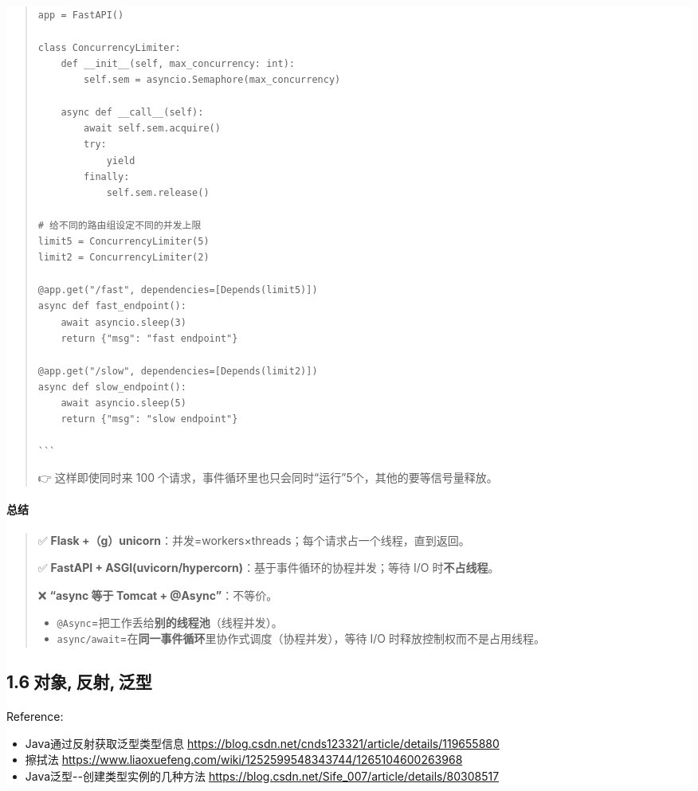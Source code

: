 >     app = FastAPI()
>     
>     class ConcurrencyLimiter:
>         def __init__(self, max_concurrency: int):
>             self.sem = asyncio.Semaphore(max_concurrency)
>     
>         async def __call__(self):
>             await self.sem.acquire()
>             try:
>                 yield
>             finally:
>                 self.sem.release()
>     
>     # 给不同的路由组设定不同的并发上限
>     limit5 = ConcurrencyLimiter(5)
>     limit2 = ConcurrencyLimiter(2)
>     
>     @app.get("/fast", dependencies=[Depends(limit5)])
>     async def fast_endpoint():
>         await asyncio.sleep(3)
>         return {"msg": "fast endpoint"}
>     
>     @app.get("/slow", dependencies=[Depends(limit2)])
>     async def slow_endpoint():
>         await asyncio.sleep(5)
>         return {"msg": "slow endpoint"}
>     
>     ```
>
> 👉 这样即使同时来 100 个请求，事件循环里也只会同时“运行”5个，其他的要等信号量释放。

#### 总结

> ✅ **Flask +（g）unicorn**：并发=workers×threads；每个请求占一个线程，直到返回。
>
> ✅ **FastAPI + ASGI(uvicorn/hypercorn)**：基于事件循环的协程并发；等待 I/O 时**不占线程**。
>
> ❌ **“async 等于 Tomcat + @Async”**：不等价。
>
> - `@Async`=把工作丢给**别的线程池**（线程并发）。
> - `async/await`=在**同一事件循环**里协作式调度（协程并发），等待 I/O 时释放控制权而不是占用线程。

## 1.6 对象, 反射, 泛型

Reference: 
* Java通过反射获取泛型类型信息 
  https://blog.csdn.net/cnds123321/article/details/119655880
* 擦拭法 
  https://www.liaoxuefeng.com/wiki/1252599548343744/1265104600263968
* Java泛型--创建类型实例的几种方法 
  https://blog.csdn.net/Sife_007/article/details/80308517
  